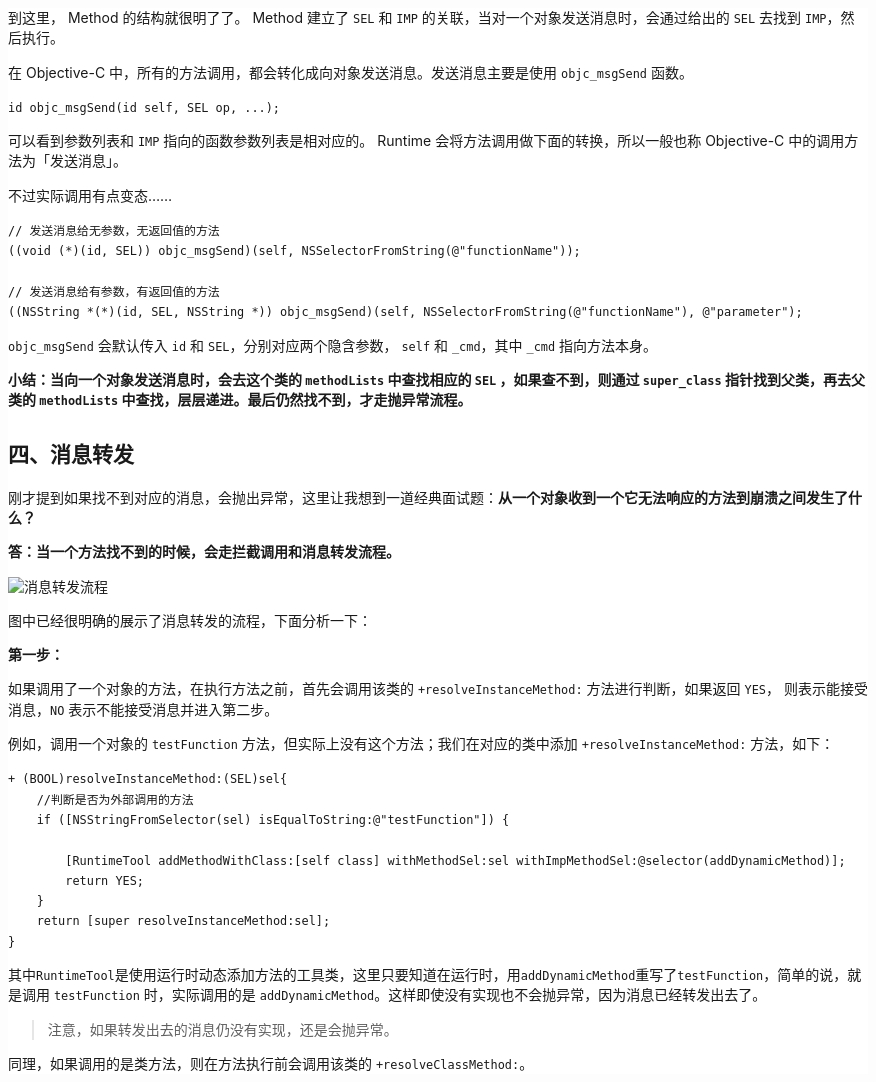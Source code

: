 到这里， Method 的结构就很明了了。 Method 建立了 `SEL` 和 `IMP` 的关联，当对一个对象发送消息时，会通过给出的 `SEL` 去找到  `IMP`，然后执行。

在 Objective-C 中，所有的方法调用，都会转化成向对象发送消息。发送消息主要是使用 `objc_msgSend` 函数。
```
id objc_msgSend(id self, SEL op, ...);
```
可以看到参数列表和 `IMP` 指向的函数参数列表是相对应的。 Runtime 会将方法调用做下面的转换，所以一般也称 Objective-C 中的调用方法为「发送消息」。

不过实际调用有点变态……
```
// 发送消息给无参数，无返回值的方法
((void (*)(id, SEL)) objc_msgSend)(self, NSSelectorFromString(@"functionName"));

// 发送消息给有参数，有返回值的方法
((NSString *(*)(id, SEL, NSString *)) objc_msgSend)(self, NSSelectorFromString(@"functionName"), @"parameter");
```
`objc_msgSend` 会默认传入 `id` 和 `SEL`，分别对应两个隐含参数， `self` 和 `_cmd`，其中 `_cmd` 指向方法本身。

**小结：当向一个对象发送消息时，会去这个类的 `methodLists` 中查找相应的 `SEL` ，如果查不到，则通过 `super_class` 指针找到父类，再去父类的 `methodLists` 中查找，层层递进。最后仍然找不到，才走抛异常流程。**

## 四、消息转发
刚才提到如果找不到对应的消息，会抛出异常，这里让我想到一道经典面试题：**从一个对象收到一个它无法响应的方法到崩溃之间发生了什么？**

**答：当一个方法找不到的时候，会走拦截调用和消息转发流程。**

![消息转发流程](https://tva1.sinaimg.cn/large/006y8mN6gy1g8gdy768mrj30go091dgt.jpg)

图中已经很明确的展示了消息转发的流程，下面分析一下：

**第一步：**

如果调用了一个对象的方法，在执行方法之前，首先会调用该类的 `+resolveInstanceMethod:` 方法进行判断，如果返回 `YES`， 则表示能接受消息，`NO` 表示不能接受消息并进入第二步。

例如，调用一个对象的 `testFunction` 方法，但实际上没有这个方法；我们在对应的类中添加 `+resolveInstanceMethod:` 方法，如下：

```
+ (BOOL)resolveInstanceMethod:(SEL)sel{
    //判断是否为外部调用的方法
    if ([NSStringFromSelector(sel) isEqualToString:@"testFunction"]) {

        [RuntimeTool addMethodWithClass:[self class] withMethodSel:sel withImpMethodSel:@selector(addDynamicMethod)];
        return YES;
    }
    return [super resolveInstanceMethod:sel];
}
```

其中`RuntimeTool`是使用运行时动态添加方法的工具类，这里只要知道在运行时，用`addDynamicMethod`重写了`testFunction`，简单的说，就是调用 `testFunction` 时，实际调用的是 `addDynamicMethod`。这样即使没有实现也不会抛异常，因为消息已经转发出去了。

>注意，如果转发出去的消息仍没有实现，还是会抛异常。

同理，如果调用的是类方法，则在方法执行前会调用该类的 `+resolveClassMethod:`。

